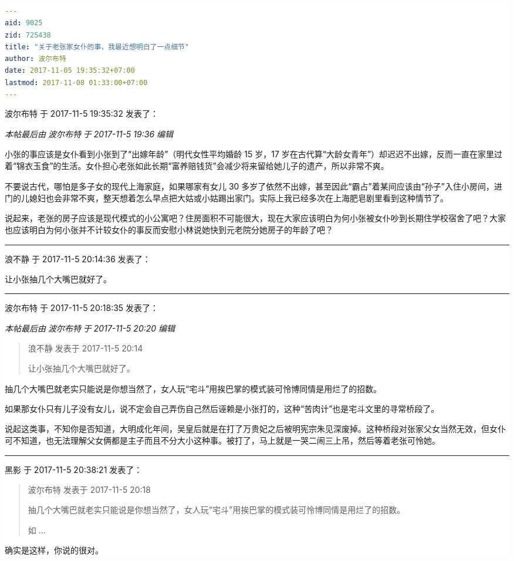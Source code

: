 ```yaml
---
aid: 9025
zid: 725438
title: "关于老张家女仆的事，我最近想明白了一点细节"
author: 波尔布特
date: 2017-11-05 19:35:32+07:00
lastmod: 2017-11-08 01:33:00+07:00
---
```


波尔布特 于 2017-11-5 19:35:32 发表了：

_本帖最后由 波尔布特 于 2017-11-5 19:36 编辑_

小张的事应该是女仆看到小张到了“出嫁年龄”（明代女性平均婚龄 15 岁，17 岁在古代算“大龄女青年”）却迟迟不出嫁，反而一直在家里过着“锦衣玉食”的生活。女仆担心老张如此长期“富养赔钱货”会减少将来留给她儿子的遗产，所以非常不爽。

不要说古代，哪怕是多子女的现代上海家庭，如果哪家有女儿 30 多岁了依然不出嫁，甚至因此“霸占”着某间应该由“孙子”入住小房间，进门的儿媳妇也会非常不爽，整天想着怎么早点把大姑或小姑踢出家门。实际上我已经多次在上海肥皂剧里看到这种情节了。

说起来，老张的房子应该是现代模式的小公寓吧？住房面积不可能很大，现在大家应该明白为何小张被女仆吵到长期住学校宿舍了吧？大家也应该明白为何小张并不计较女仆的事反而安慰小林说她快到元老院分她房子的年龄了吧？

---

浪不静 于 2017-11-5 20:14:36 发表了：

让小张抽几个大嘴巴就好了。

---

波尔布特 于 2017-11-5 20:18:35 发表了：

_本帖最后由 波尔布特 于 2017-11-5 20:20 编辑_

> 浪不静 发表于 2017-11-5 20:14
>
> 让小张抽几个大嘴巴就好了。

抽几个大嘴巴就老实只能说是你想当然了，女人玩“宅斗”用挨巴掌的模式装可怜博同情是用烂了的招数。

如果那女仆只有儿子没有女儿，说不定会自己弄伤自己然后诬赖是小张打的，这种“苦肉计”也是宅斗文里的寻常桥段了。

说起这类事，不知你是否知道，大明成化年间，吴皇后就是在打了万贵妃之后被明宪宗朱见深废掉。这种桥段对张家父女当然无效，但女仆可不知道，也无法理解父女俩都是主子而且不分大小这种事。被打了，马上就是一哭二闹三上吊，然后等着老张可怜她。

---

黑影 于 2017-11-5 20:38:21 发表了：

> 波尔布特 发表于 2017-11-5 20:18
>
> 抽几个大嘴巴就老实只能说是你想当然了，女人玩“宅斗”用挨巴掌的模式装可怜博同情是用烂了的招数。
>
> 如 ...

确实是这样，你说的很对。
